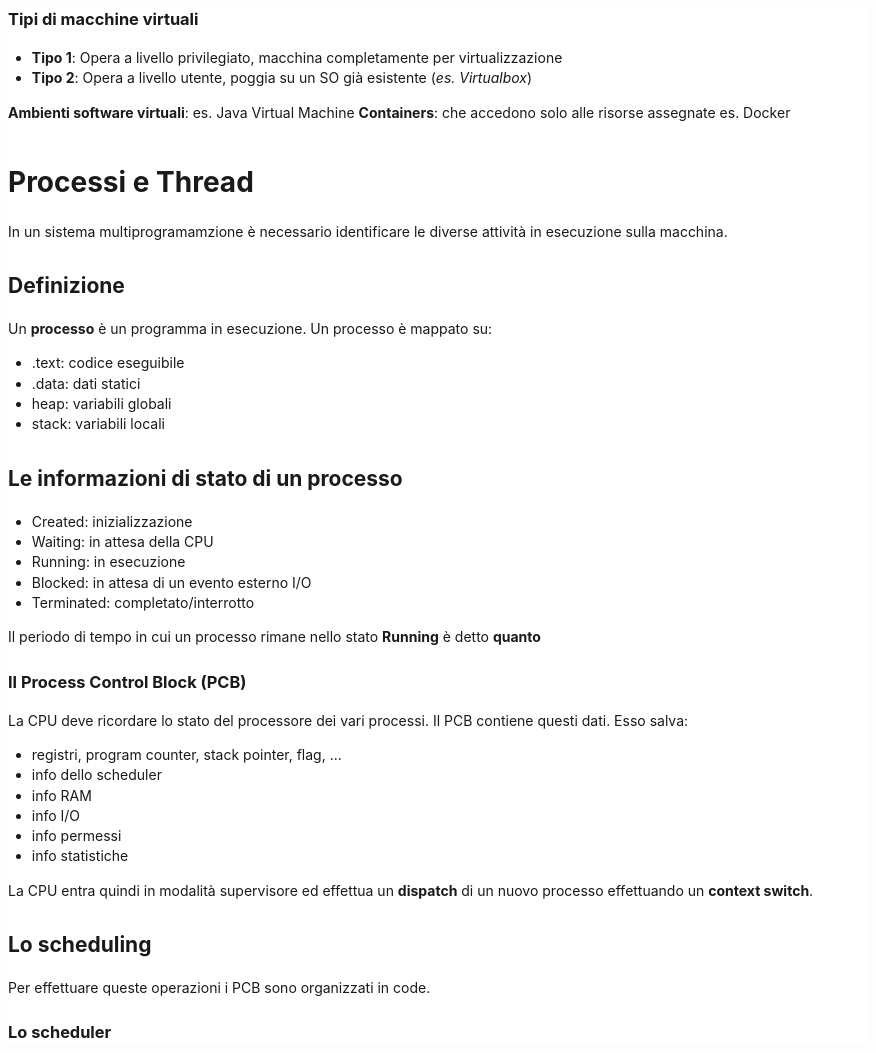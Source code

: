 ### Tipi di macchine virtuali

- **Tipo 1**: Opera a livello privilegiato, macchina completamente per virtualizzazione
- **Tipo 2**: Opera a livello utente, poggia su un SO già esistente (_es._ _Virtualbox_)

**Ambienti software virtuali**: es. Java Virtual Machine
**Containers**: che accedono solo alle risorse assegnate es. Docker

# Processi e Thread

In un sistema multiprogramamzione è necessario identificare le diverse attività in esecuzione sulla macchina.

## Definizione

Un **processo** è un programma in esecuzione. Un processo è mappato su:

- .text: codice eseguibile
- .data: dati statici
- heap: variabili globali
- stack: variabili locali

## Le informazioni di stato di un processo

- Created: inizializzazione
- Waiting: in attesa della CPU
- Running: in esecuzione
- Blocked: in attesa di un evento esterno I/O
- Terminated: completato/interrotto

Il periodo di tempo in cui un processo rimane nello stato **Running** è detto **quanto**

### Il Process Control Block (PCB)

La CPU deve ricordare lo stato del processore dei vari processi.
Il PCB contiene questi dati. Esso salva:

- registri, program counter, stack pointer, flag, ...
- info dello scheduler
- info RAM
- info I/O
- info permessi
- info statistiche

La CPU entra quindi in modalità supervisore ed effettua un **dispatch** di un nuovo processo effettuando un **context switch**.

## Lo scheduling

Per effettuare queste operazioni i PCB sono organizzati in code.

### Lo scheduler
